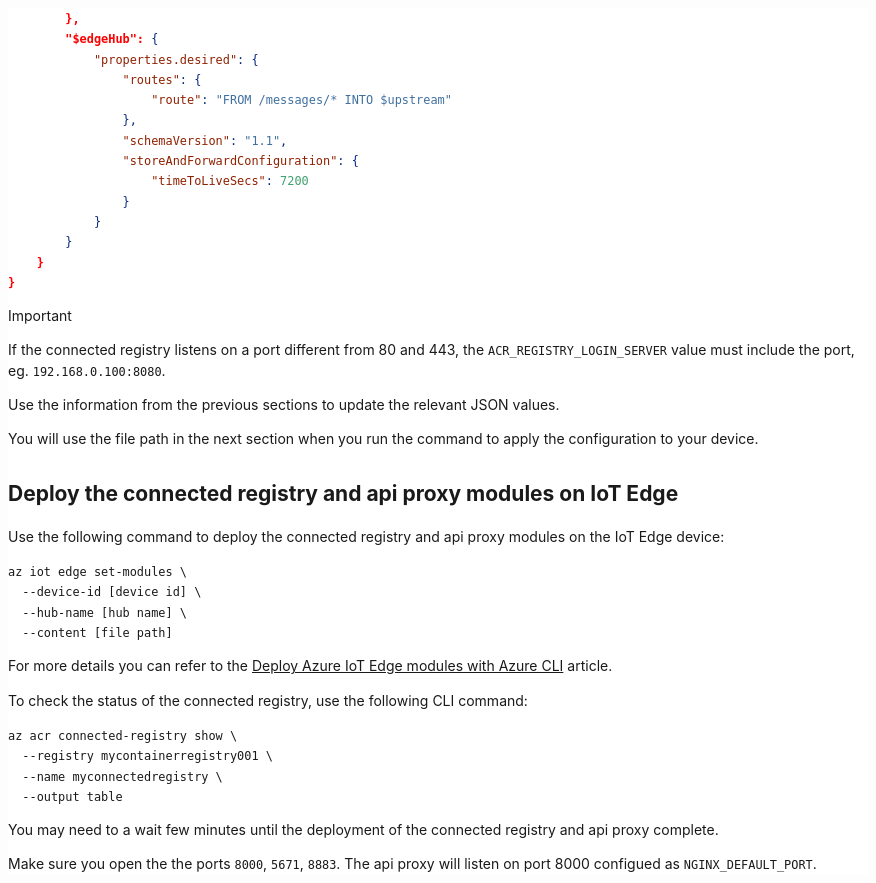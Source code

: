 ```json
        },
        "$edgeHub": {
            "properties.desired": {
                "routes": {
                    "route": "FROM /messages/* INTO $upstream"
                },
                "schemaVersion": "1.1",
                "storeAndForwardConfiguration": {
                    "timeToLiveSecs": 7200
                }
            }
        }
    }
}
```

  > [!IMPORTANT]
  > If the connected registry listens on a port different from 80 and 443, the `ACR_REGISTRY_LOGIN_SERVER` value must include the port, eg. `192.168.0.100:8080`.

Use the information from the previous sections to update the relevant JSON values.

You will use the file path in the next section when you run the command to apply the configuration to your device.

## Deploy the connected registry and api proxy modules on IoT Edge

Use the following command to deploy the connected registry and api proxy modules on the IoT Edge device:

```azurecli
az iot edge set-modules \
  --device-id [device id] \
  --hub-name [hub name] \
  --content [file path]
```

For more details you can refer to the [Deploy Azure IoT Edge modules with Azure CLI](https://github.com/MicrosoftDocs/azure-docs/blob/master/articles/iot-edge/how-to-deploy-modules-cli.md) article.

To check the status of the connected registry, use the following CLI command:

```azurecli
az acr connected-registry show \
  --registry mycontainerregistry001 \
  --name myconnectedregistry \
  --output table
```

You may need to a wait few minutes until the deployment of the connected registry and api proxy complete.

Make sure you open the the ports `8000`, `5671`, `8883`. The api proxy will listen on port 8000 configued as `NGINX_DEFAULT_PORT`.


[az-acr-connected-registry-install]: https://docs.microsoft.com/cli/azure/acr/connected-registry/install?view=azure-cli-latest
[az-acr-import]: https://docs.microsoft.com/cli/azure/acr?view=azure-cli-latest#az_acr_import
[az-acr-token-credential-generate]: https://docs.microsoft.com/cli/azure/acr/token/credential?view=azure-cli-latest#az_acr_token_credential_generate
[container-registry-intro]: container-registry-intro.md
[quickstart-pull-images-from-connected-registry]: quickstart-pull-images-from-connected-registry.md
[quickstart-connected-registry-cli]: quickstart-connected-registry-cli.md
[quickstart-connected-registry-nested]: quickstart-deploy-connected-registry-nested-iot-edge-cli.md